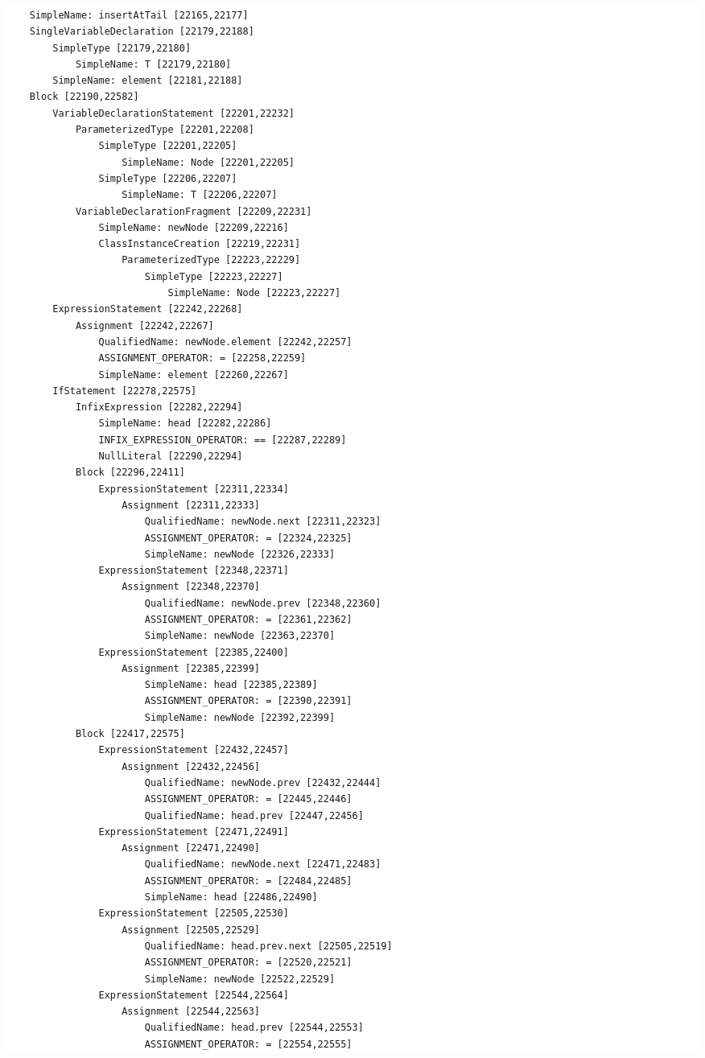         SimpleName: insertAtTail [22165,22177]
        SingleVariableDeclaration [22179,22188]
            SimpleType [22179,22180]
                SimpleName: T [22179,22180]
            SimpleName: element [22181,22188]
        Block [22190,22582]
            VariableDeclarationStatement [22201,22232]
                ParameterizedType [22201,22208]
                    SimpleType [22201,22205]
                        SimpleName: Node [22201,22205]
                    SimpleType [22206,22207]
                        SimpleName: T [22206,22207]
                VariableDeclarationFragment [22209,22231]
                    SimpleName: newNode [22209,22216]
                    ClassInstanceCreation [22219,22231]
                        ParameterizedType [22223,22229]
                            SimpleType [22223,22227]
                                SimpleName: Node [22223,22227]
            ExpressionStatement [22242,22268]
                Assignment [22242,22267]
                    QualifiedName: newNode.element [22242,22257]
                    ASSIGNMENT_OPERATOR: = [22258,22259]
                    SimpleName: element [22260,22267]
            IfStatement [22278,22575]
                InfixExpression [22282,22294]
                    SimpleName: head [22282,22286]
                    INFIX_EXPRESSION_OPERATOR: == [22287,22289]
                    NullLiteral [22290,22294]
                Block [22296,22411]
                    ExpressionStatement [22311,22334]
                        Assignment [22311,22333]
                            QualifiedName: newNode.next [22311,22323]
                            ASSIGNMENT_OPERATOR: = [22324,22325]
                            SimpleName: newNode [22326,22333]
                    ExpressionStatement [22348,22371]
                        Assignment [22348,22370]
                            QualifiedName: newNode.prev [22348,22360]
                            ASSIGNMENT_OPERATOR: = [22361,22362]
                            SimpleName: newNode [22363,22370]
                    ExpressionStatement [22385,22400]
                        Assignment [22385,22399]
                            SimpleName: head [22385,22389]
                            ASSIGNMENT_OPERATOR: = [22390,22391]
                            SimpleName: newNode [22392,22399]
                Block [22417,22575]
                    ExpressionStatement [22432,22457]
                        Assignment [22432,22456]
                            QualifiedName: newNode.prev [22432,22444]
                            ASSIGNMENT_OPERATOR: = [22445,22446]
                            QualifiedName: head.prev [22447,22456]
                    ExpressionStatement [22471,22491]
                        Assignment [22471,22490]
                            QualifiedName: newNode.next [22471,22483]
                            ASSIGNMENT_OPERATOR: = [22484,22485]
                            SimpleName: head [22486,22490]
                    ExpressionStatement [22505,22530]
                        Assignment [22505,22529]
                            QualifiedName: head.prev.next [22505,22519]
                            ASSIGNMENT_OPERATOR: = [22520,22521]
                            SimpleName: newNode [22522,22529]
                    ExpressionStatement [22544,22564]
                        Assignment [22544,22563]
                            QualifiedName: head.prev [22544,22553]
                            ASSIGNMENT_OPERATOR: = [22554,22555]